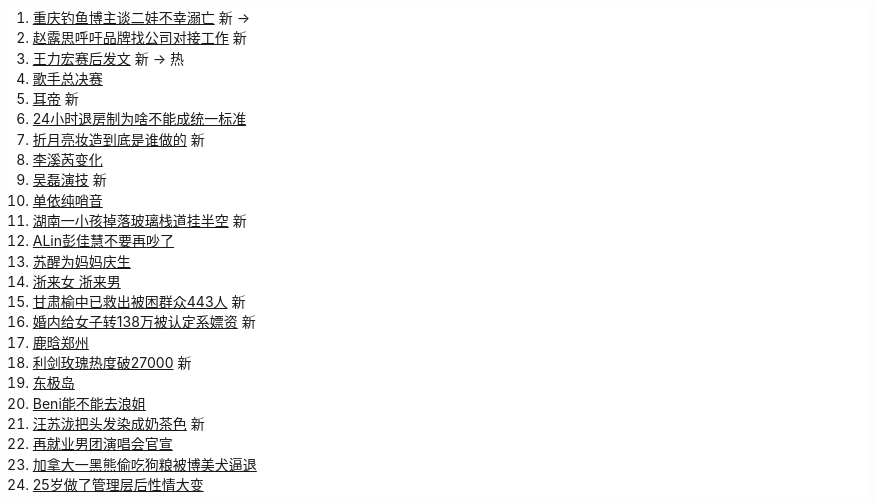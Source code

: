 1. [重庆钓鱼博主谈二娃不幸溺亡](https://s.weibo.com//weibo?q=%23%E9%87%8D%E5%BA%86%E9%92%93%E9%B1%BC%E5%8D%9A%E4%B8%BB%E8%B0%88%E4%BA%8C%E5%A8%83%E4%B8%8D%E5%B9%B8%E6%BA%BA%E4%BA%A1%23&t=31&band_rank=20&Refer=top)
   新 ->
1. [赵露思呼吁品牌找公司对接工作](https://s.weibo.com//weibo?q=%23%E8%B5%B5%E9%9C%B2%E6%80%9D%E5%91%BC%E5%90%81%E5%93%81%E7%89%8C%E6%89%BE%E5%85%AC%E5%8F%B8%E5%AF%B9%E6%8E%A5%E5%B7%A5%E4%BD%9C%23&t=31&band_rank=21&Refer=top)
   新
1. [王力宏赛后发文](https://s.weibo.com//weibo?q=%23%E7%8E%8B%E5%8A%9B%E5%AE%8F%E8%B5%9B%E5%90%8E%E5%8F%91%E6%96%87%23&t=31&band_rank=22&Refer=top)
   新 -> 热
1. [歌手总决赛](https://s.weibo.com//weibo?q=%23%E6%AD%8C%E6%89%8B%E6%80%BB%E5%86%B3%E8%B5%9B%23&t=31&band_rank=23&Refer=top)
1. [耳帝](https://s.weibo.com//weibo?q=%E8%80%B3%E5%B8%9D&t=31&band_rank=24&Refer=top)
   新
1. [24小时退房制为啥不能成统一标准](https://s.weibo.com//weibo?q=%2324%E5%B0%8F%E6%97%B6%E9%80%80%E6%88%BF%E5%88%B6%E4%B8%BA%E5%95%A5%E4%B8%8D%E8%83%BD%E6%88%90%E7%BB%9F%E4%B8%80%E6%A0%87%E5%87%86%23&t=31&band_rank=25&Refer=top)
1. [折月亮妆造到底是谁做的](https://s.weibo.com//weibo?q=%23%E6%8A%98%E6%9C%88%E4%BA%AE%E5%A6%86%E9%80%A0%E5%88%B0%E5%BA%95%E6%98%AF%E8%B0%81%E5%81%9A%E7%9A%84%23&t=31&band_rank=26&Refer=top)
   新
1. [李溪芮变化](https://s.weibo.com//weibo?q=%E6%9D%8E%E6%BA%AA%E8%8A%AE%E5%8F%98%E5%8C%96&t=31&band_rank=27&Refer=top)
1. [吴磊演技](https://s.weibo.com//weibo?q=%E5%90%B4%E7%A3%8A%E6%BC%94%E6%8A%80&t=31&band_rank=28&Refer=top)
   新
1. [单依纯哨音](https://s.weibo.com//weibo?q=%E5%8D%95%E4%BE%9D%E7%BA%AF%E5%93%A8%E9%9F%B3&t=31&band_rank=29&Refer=top)
1. [湖南一小孩掉落玻璃栈道挂半空](https://s.weibo.com//weibo?q=%23%E6%B9%96%E5%8D%97%E4%B8%80%E5%B0%8F%E5%AD%A9%E6%8E%89%E8%90%BD%E7%8E%BB%E7%92%83%E6%A0%88%E9%81%93%E6%8C%82%E5%8D%8A%E7%A9%BA%23&t=31&band_rank=30&Refer=top)
   新
1. [ALin彭佳慧不要再吵了](https://s.weibo.com//weibo?q=ALin%E5%BD%AD%E4%BD%B3%E6%85%A7%E4%B8%8D%E8%A6%81%E5%86%8D%E5%90%B5%E4%BA%86&t=31&band_rank=31&Refer=top)
1. [苏醒为妈妈庆生](https://s.weibo.com//weibo?q=%23%E8%8B%8F%E9%86%92%E4%B8%BA%E5%A6%88%E5%A6%88%E5%BA%86%E7%94%9F%23&t=31&band_rank=32&Refer=top)
1. [浙来女 浙来男](https://s.weibo.com//weibo?q=%E6%B5%99%E6%9D%A5%E5%A5%B3%20%E6%B5%99%E6%9D%A5%E7%94%B7&t=31&band_rank=33&Refer=top)
1. [甘肃榆中已救出被困群众443人](https://s.weibo.com//weibo?q=%23%E7%94%98%E8%82%83%E6%A6%86%E4%B8%AD%E5%B7%B2%E6%95%91%E5%87%BA%E8%A2%AB%E5%9B%B0%E7%BE%A4%E4%BC%97443%E4%BA%BA%23&t=31&band_rank=34&Refer=top)
   新
1. [婚内给女子转138万被认定系嫖资](https://s.weibo.com//weibo?q=%23%E5%A9%9A%E5%86%85%E7%BB%99%E5%A5%B3%E5%AD%90%E8%BD%AC138%E4%B8%87%E8%A2%AB%E8%AE%A4%E5%AE%9A%E7%B3%BB%E5%AB%96%E8%B5%84%23&t=31&band_rank=35&Refer=top)
   新
1. [鹿晗郑州](https://s.weibo.com//weibo?q=%E9%B9%BF%E6%99%97%E9%83%91%E5%B7%9E&t=31&band_rank=36&Refer=top)
1. [利剑玫瑰热度破27000](https://s.weibo.com//weibo?q=%23%E5%88%A9%E5%89%91%E7%8E%AB%E7%91%B0%E7%83%AD%E5%BA%A6%E7%A0%B427000%23&t=31&band_rank=37&Refer=top)
   新
1. [东极岛](https://s.weibo.com//weibo?q=%E4%B8%9C%E6%9E%81%E5%B2%9B&t=31&band_rank=38&Refer=top)
1. [Beni能不能去浪姐](https://s.weibo.com//weibo?q=%23Beni%E8%83%BD%E4%B8%8D%E8%83%BD%E5%8E%BB%E6%B5%AA%E5%A7%90%23&t=31&band_rank=39&Refer=top)
1. [汪苏泷把头发染成奶茶色](https://s.weibo.com//weibo?q=%E6%B1%AA%E8%8B%8F%E6%B3%B7%E6%8A%8A%E5%A4%B4%E5%8F%91%E6%9F%93%E6%88%90%E5%A5%B6%E8%8C%B6%E8%89%B2&t=31&band_rank=40&Refer=top)
   新
1. [再就业男团演唱会官宣](https://s.weibo.com//weibo?q=%23%E5%86%8D%E5%B0%B1%E4%B8%9A%E7%94%B7%E5%9B%A2%E6%BC%94%E5%94%B1%E4%BC%9A%E5%AE%98%E5%AE%A3%23&t=31&band_rank=41&Refer=top)
1. [加拿大一黑熊偷吃狗粮被博美犬逼退](https://s.weibo.com//weibo?q=%23%E5%8A%A0%E6%8B%BF%E5%A4%A7%E4%B8%80%E9%BB%91%E7%86%8A%E5%81%B7%E5%90%83%E7%8B%97%E7%B2%AE%E8%A2%AB%E5%8D%9A%E7%BE%8E%E7%8A%AC%E9%80%BC%E9%80%80%23&t=31&band_rank=42&Refer=top)
1. [25岁做了管理层后性情大变](https://s.weibo.com//weibo?q=25%E5%B2%81%E5%81%9A%E4%BA%86%E7%AE%A1%E7%90%86%E5%B1%82%E5%90%8E%E6%80%A7%E6%83%85%E5%A4%A7%E5%8F%98&t=31&band_rank=43&Refer=top)